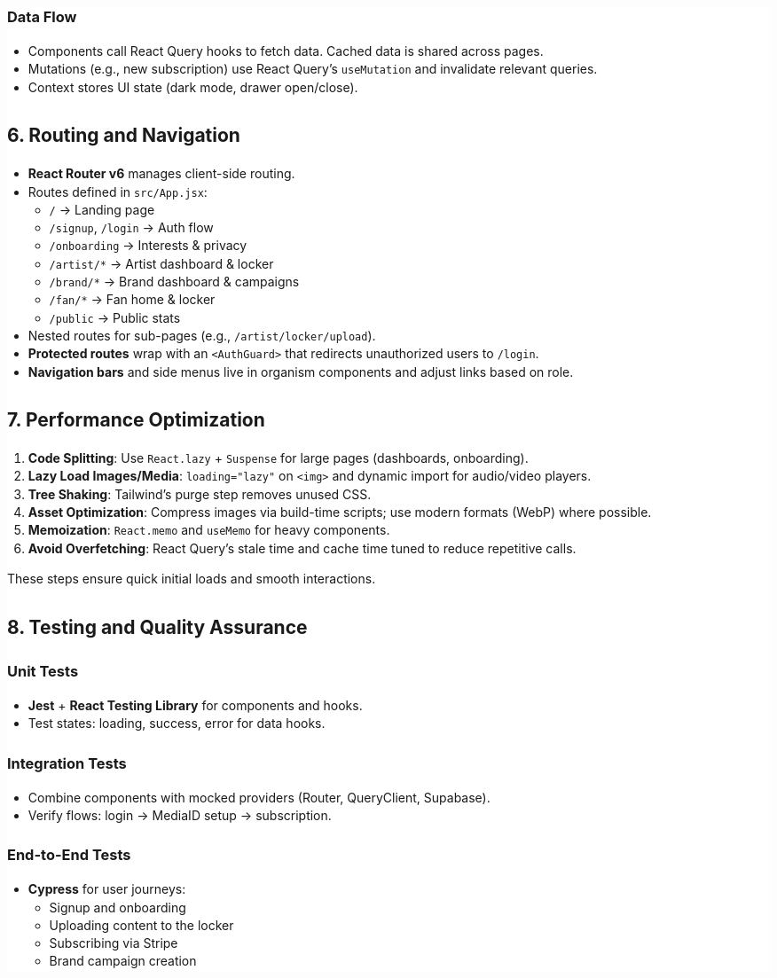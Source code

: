 ### Data Flow
- Components call React Query hooks to fetch data. Cached data is shared across pages.
- Mutations (e.g., new subscription) use React Query’s `useMutation` and invalidate relevant queries.
- Context stores UI state (dark mode, drawer open/close).

## 6. Routing and Navigation

- **React Router v6** manages client-side routing.
- Routes defined in `src/App.jsx`:
  - `/` → Landing page
  - `/signup`, `/login` → Auth flow
  - `/onboarding` → Interests & privacy
  - `/artist/*` → Artist dashboard & locker
  - `/brand/*` → Brand dashboard & campaigns
  - `/fan/*` → Fan home & locker
  - `/public` → Public stats
- Nested routes for sub-pages (e.g., `/artist/locker/upload`).
- **Protected routes** wrap with an `<AuthGuard>` that redirects unauthorized users to `/login`.
- **Navigation bars** and side menus live in organism components and adjust links based on role.

## 7. Performance Optimization

1. **Code Splitting**: Use `React.lazy` + `Suspense` for large pages (dashboards, onboarding).
2. **Lazy Load Images/Media**: `loading="lazy"` on `<img>` and dynamic import for audio/video players.
3. **Tree Shaking**: Tailwind’s purge step removes unused CSS.
4. **Asset Optimization**: Compress images via build-time scripts; use modern formats (WebP) where possible.
5. **Memoization**: `React.memo` and `useMemo` for heavy components.
6. **Avoid Overfetching**: React Query’s stale time and cache time tuned to reduce repetitive calls.

These steps ensure quick initial loads and smooth interactions.

## 8. Testing and Quality Assurance

### Unit Tests
- **Jest** + **React Testing Library** for components and hooks.
- Test states: loading, success, error for data hooks.

### Integration Tests
- Combine components with mocked providers (Router, QueryClient, Supabase).
- Verify flows: login → MediaID setup → subscription.

### End-to-End Tests
- **Cypress** for user journeys:
  - Signup and onboarding
  - Uploading content to the locker
  - Subscribing via Stripe
  - Brand campaign creation
